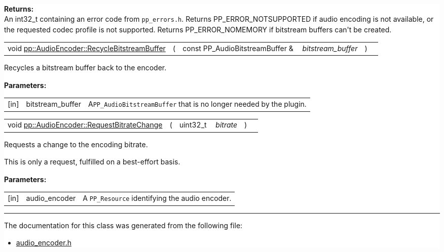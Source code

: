 

**Returns:**  
An int32\_t containing an error code from `pp_errors.h`. Returns PP\_ERROR\_NOTSUPPORTED if audio encoding is not available, or the requested codec profile is not supported. Returns PP\_ERROR\_NOMEMORY if bitstream buffers can't be created.

<span id="a9c5b90b6dbfd81154b28f402197184bc" class="anchor" style="margin: 0;"></span>

<table><tbody><tr class="odd"><td>void <a href="/docs/native-client/pepper_stable/cpp/classpp_1_1_audio_encoder#a9c5b90b6dbfd81154b28f402197184bc" class="el">pp::AudioEncoder::RecycleBitstreamBuffer</a></td><td>(</td><td>const PP_AudioBitstreamBuffer &amp; </td><td><em>bitstream_buffer</em></td><td>)</td><td></td></tr></tbody></table>

Recycles a bitstream buffer back to the encoder.

**Parameters:**  
<table><tbody><tr class="odd"><td>[in]</td><td>bitstream_buffer</td><td>A<code>PP_AudioBitstreamBuffer</code> that is no longer needed by the plugin.</td></tr></tbody></table>

<span id="aa64ea3b0313335817833a72ceed96114" class="anchor" style="margin: 0;"></span>

<table><tbody><tr class="odd"><td>void <a href="/docs/native-client/pepper_stable/cpp/classpp_1_1_audio_encoder#aa64ea3b0313335817833a72ceed96114" class="el">pp::AudioEncoder::RequestBitrateChange</a></td><td>(</td><td>uint32_t </td><td><em>bitrate</em></td><td>)</td><td></td></tr></tbody></table>

Requests a change to the encoding bitrate.

This is only a request, fulfilled on a best-effort basis.

**Parameters:**  
<table><tbody><tr class="odd"><td>[in]</td><td>audio_encoder</td><td>A <code>PP_Resource</code> identifying the audio encoder.</td></tr></tbody></table>

------------------------------------------------------------------------

The documentation for this class was generated from the following file:

-   <a href="/docs/native-client/pepper_stable/cpp/audio__encoder_8h/" class="el">audio_encoder.h</a>

